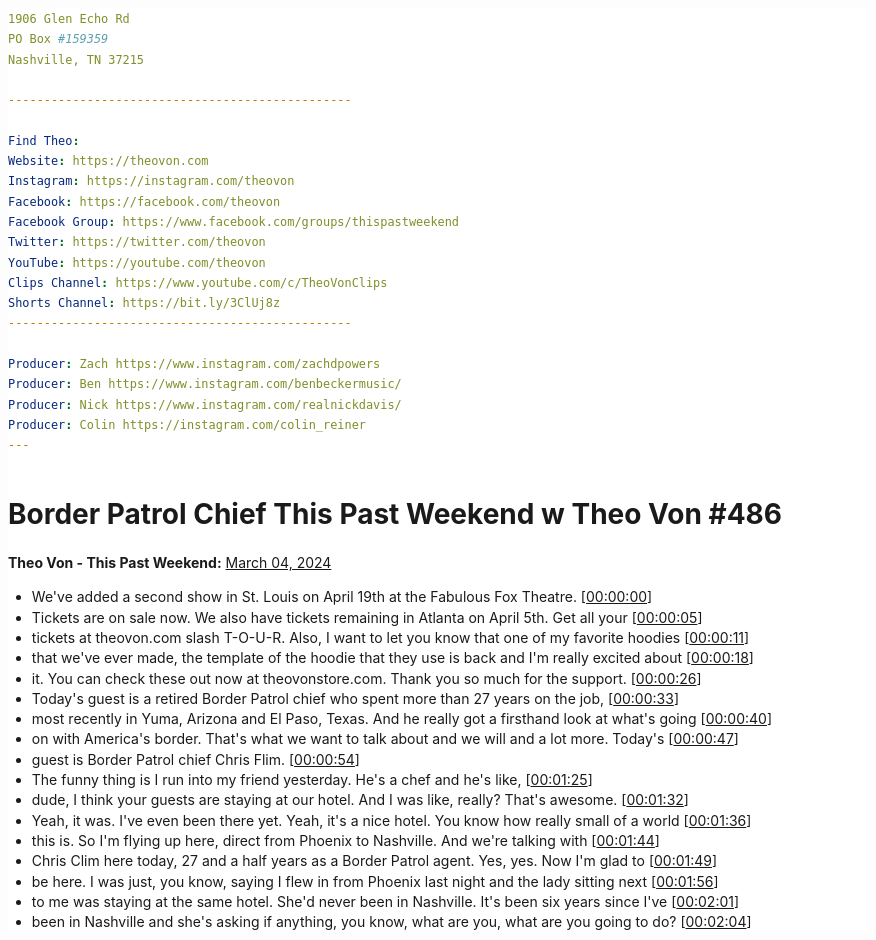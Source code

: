 ```yaml
1906 Glen Echo Rd
PO Box #159359
Nashville, TN 37215

------------------------------------------------

Find Theo:
Website: https://theovon.com
Instagram: https://instagram.com/theovon
Facebook: https://facebook.com/theovon
Facebook Group: https://www.facebook.com/groups/thispastweekend
Twitter: https://twitter.com/theovon
YouTube: https://youtube.com/theovon
Clips Channel: https://www.youtube.com/c/TheoVonClips
Shorts Channel: https://bit.ly/3ClUj8z
------------------------------------------------

Producer: Zach https://www.instagram.com/zachdpowers
Producer: Ben https://www.instagram.com/benbeckermusic/ 
Producer: Nick https://www.instagram.com/realnickdavis/
Producer: Colin https://instagram.com/colin_reiner
---
```


# Border Patrol Chief  This Past Weekend w Theo Von #486
**Theo Von - This Past Weekend:** [March 04, 2024](https://www.youtube.com/watch?v=SMymiqYnNpM)
*  We've added a second show in St. Louis on April 19th at the Fabulous Fox Theatre. [[00:00:00](https://www.youtube.com/watch?v=SMymiqYnNpM&t=0.0s)]
*  Tickets are on sale now. We also have tickets remaining in Atlanta on April 5th. Get all your [[00:00:05](https://www.youtube.com/watch?v=SMymiqYnNpM&t=5.92s)]
*  tickets at theovon.com slash T-O-U-R. Also, I want to let you know that one of my favorite hoodies [[00:00:11](https://www.youtube.com/watch?v=SMymiqYnNpM&t=11.36s)]
*  that we've ever made, the template of the hoodie that they use is back and I'm really excited about [[00:00:18](https://www.youtube.com/watch?v=SMymiqYnNpM&t=18.64s)]
*  it. You can check these out now at theovonstore.com. Thank you so much for the support. [[00:00:26](https://www.youtube.com/watch?v=SMymiqYnNpM&t=26.4s)]
*  Today's guest is a retired Border Patrol chief who spent more than 27 years on the job, [[00:00:33](https://www.youtube.com/watch?v=SMymiqYnNpM&t=33.839999999999996s)]
*  most recently in Yuma, Arizona and El Paso, Texas. And he really got a firsthand look at what's going [[00:00:40](https://www.youtube.com/watch?v=SMymiqYnNpM&t=40.239999999999995s)]
*  on with America's border. That's what we want to talk about and we will and a lot more. Today's [[00:00:47](https://www.youtube.com/watch?v=SMymiqYnNpM&t=47.28s)]
*  guest is Border Patrol chief Chris Flim. [[00:00:54](https://www.youtube.com/watch?v=SMymiqYnNpM&t=54.32s)]
*  The funny thing is I run into my friend yesterday. He's a chef and he's like, [[00:01:25](https://www.youtube.com/watch?v=SMymiqYnNpM&t=85.19999999999999s)]
*  dude, I think your guests are staying at our hotel. And I was like, really? That's awesome. [[00:01:32](https://www.youtube.com/watch?v=SMymiqYnNpM&t=92.24s)]
*  Yeah, it was. I've even been there yet. Yeah, it's a nice hotel. You know how really small of a world [[00:01:36](https://www.youtube.com/watch?v=SMymiqYnNpM&t=96.96s)]
*  this is. So I'm flying up here, direct from Phoenix to Nashville. And we're talking with [[00:01:44](https://www.youtube.com/watch?v=SMymiqYnNpM&t=104.0s)]
*  Chris Clim here today, 27 and a half years as a Border Patrol agent. Yes, yes. Now I'm glad to [[00:01:49](https://www.youtube.com/watch?v=SMymiqYnNpM&t=109.44s)]
*  be here. I was just, you know, saying I flew in from Phoenix last night and the lady sitting next [[00:01:56](https://www.youtube.com/watch?v=SMymiqYnNpM&t=116.24s)]
*  to me was staying at the same hotel. She'd never been in Nashville. It's been six years since I've [[00:02:01](https://www.youtube.com/watch?v=SMymiqYnNpM&t=121.28s)]
*  been in Nashville and she's asking if anything, you know, what are you, what are you going to do? [[00:02:04](https://www.youtube.com/watch?v=SMymiqYnNpM&t=124.32s)]